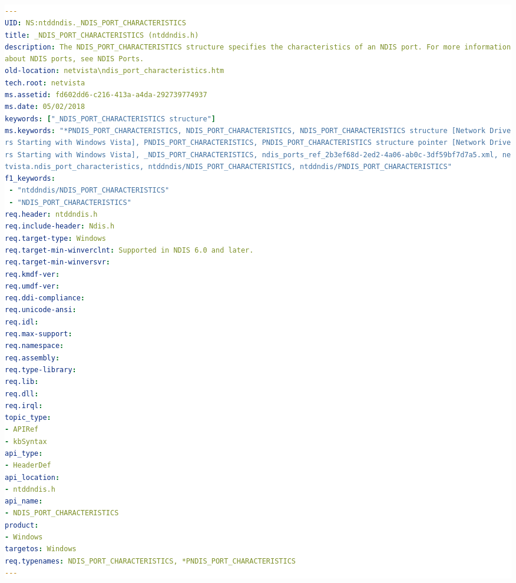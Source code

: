 ```yaml
---
UID: NS:ntddndis._NDIS_PORT_CHARACTERISTICS
title: _NDIS_PORT_CHARACTERISTICS (ntddndis.h)
description: The NDIS_PORT_CHARACTERISTICS structure specifies the characteristics of an NDIS port. For more information about NDIS ports, see NDIS Ports.
old-location: netvista\ndis_port_characteristics.htm
tech.root: netvista
ms.assetid: fd602dd6-c216-413a-a4da-292739774937
ms.date: 05/02/2018
keywords: ["_NDIS_PORT_CHARACTERISTICS structure"]
ms.keywords: "*PNDIS_PORT_CHARACTERISTICS, NDIS_PORT_CHARACTERISTICS, NDIS_PORT_CHARACTERISTICS structure [Network Drivers Starting with Windows Vista], PNDIS_PORT_CHARACTERISTICS, PNDIS_PORT_CHARACTERISTICS structure pointer [Network Drivers Starting with Windows Vista], _NDIS_PORT_CHARACTERISTICS, ndis_ports_ref_2b3ef68d-2ed2-4a06-ab0c-3df59bf7d7a5.xml, netvista.ndis_port_characteristics, ntddndis/NDIS_PORT_CHARACTERISTICS, ntddndis/PNDIS_PORT_CHARACTERISTICS"
f1_keywords:
 - "ntddndis/NDIS_PORT_CHARACTERISTICS"
 - "NDIS_PORT_CHARACTERISTICS"
req.header: ntddndis.h
req.include-header: Ndis.h
req.target-type: Windows
req.target-min-winverclnt: Supported in NDIS 6.0 and later.
req.target-min-winversvr: 
req.kmdf-ver: 
req.umdf-ver: 
req.ddi-compliance: 
req.unicode-ansi: 
req.idl: 
req.max-support: 
req.namespace: 
req.assembly: 
req.type-library: 
req.lib: 
req.dll: 
req.irql: 
topic_type:
- APIRef
- kbSyntax
api_type:
- HeaderDef
api_location:
- ntddndis.h
api_name:
- NDIS_PORT_CHARACTERISTICS
product:
- Windows
targetos: Windows
req.typenames: NDIS_PORT_CHARACTERISTICS, *PNDIS_PORT_CHARACTERISTICS
---
```

